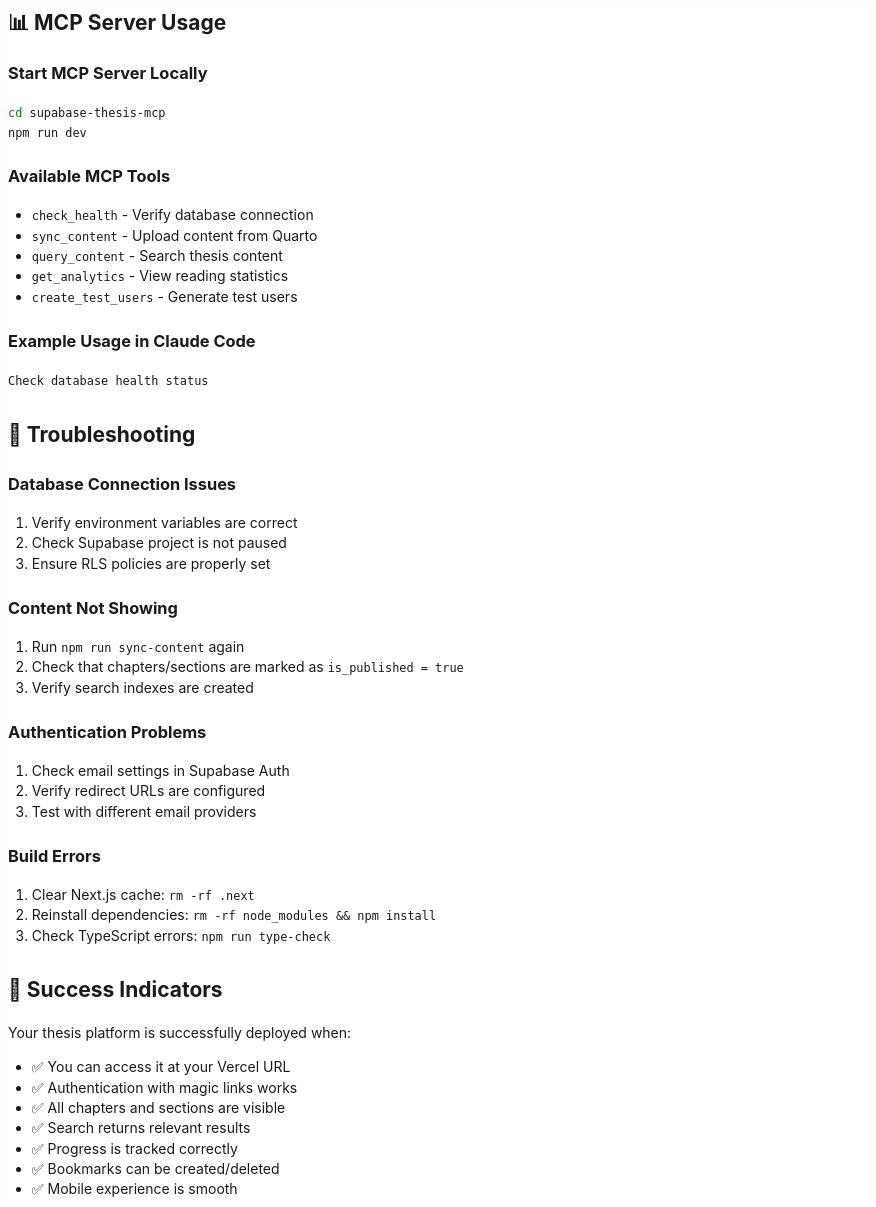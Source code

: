 ## 📊 MCP Server Usage

### Start MCP Server Locally
```bash
cd supabase-thesis-mcp
npm run dev
```

### Available MCP Tools
- `check_health` - Verify database connection
- `sync_content` - Upload content from Quarto
- `query_content` - Search thesis content
- `get_analytics` - View reading statistics
- `create_test_users` - Generate test users

### Example Usage in Claude Code
```
Check database health status
```

## 🚨 Troubleshooting

### Database Connection Issues
1. Verify environment variables are correct
2. Check Supabase project is not paused
3. Ensure RLS policies are properly set

### Content Not Showing
1. Run `npm run sync-content` again
2. Check that chapters/sections are marked as `is_published = true`
3. Verify search indexes are created

### Authentication Problems
1. Check email settings in Supabase Auth
2. Verify redirect URLs are configured
3. Test with different email providers

### Build Errors
1. Clear Next.js cache: `rm -rf .next`
2. Reinstall dependencies: `rm -rf node_modules && npm install`
3. Check TypeScript errors: `npm run type-check`

## 🎉 Success Indicators

Your thesis platform is successfully deployed when:
- ✅ You can access it at your Vercel URL
- ✅ Authentication with magic links works
- ✅ All chapters and sections are visible
- ✅ Search returns relevant results
- ✅ Progress is tracked correctly
- ✅ Bookmarks can be created/deleted
- ✅ Mobile experience is smooth
